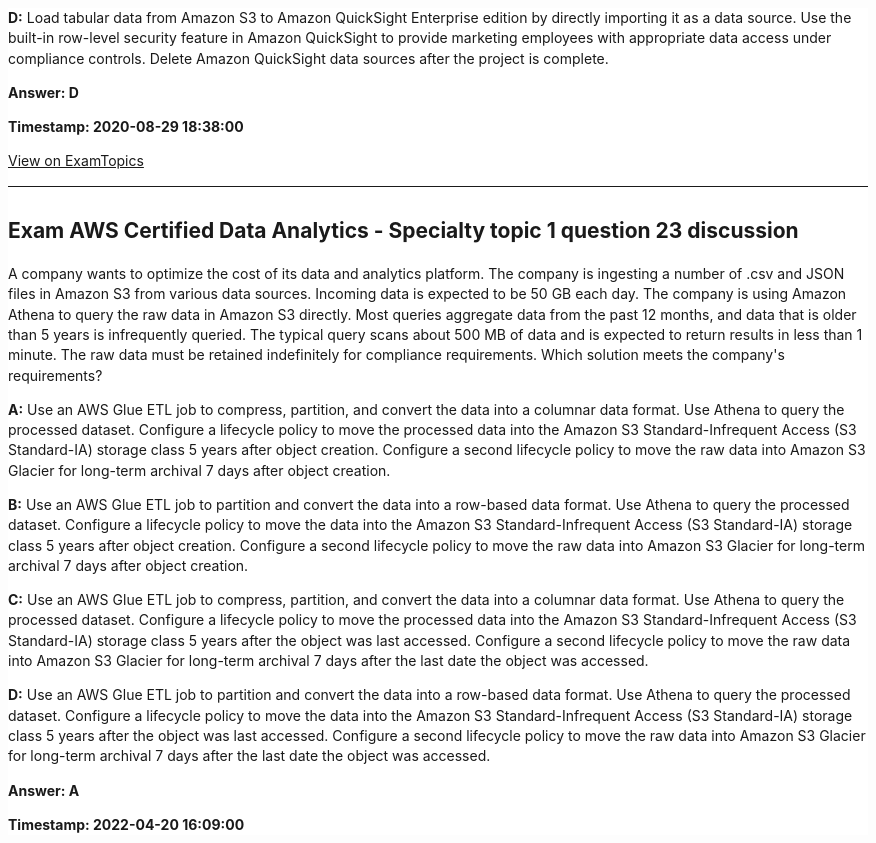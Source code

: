 **D:** Load tabular data from Amazon S3 to Amazon QuickSight Enterprise edition by directly importing it as a data source. Use the built-in row-level security feature in Amazon QuickSight to provide marketing employees with appropriate data access under compliance controls. Delete Amazon QuickSight data sources after the project is complete.



**Answer: D**

**Timestamp: 2020-08-29 18:38:00**

[View on ExamTopics](https://www.examtopics.com/discussions/amazon/view/30037-exam-aws-certified-data-analytics-specialty-topic-1-question/)

----------------------------------------

## Exam AWS Certified Data Analytics - Specialty topic 1 question 23 discussion

A company wants to optimize the cost of its data and analytics platform. The company is ingesting a number of .csv and JSON files in Amazon S3 from various data sources. Incoming data is expected to be 50 GB each day. The company is using Amazon Athena to query the raw data in Amazon S3 directly. Most queries aggregate data from the past 12 months, and data that is older than 5 years is infrequently queried. The typical query scans about 500 MB of data and is expected to return results in less than 1 minute. The raw data must be retained indefinitely for compliance requirements.
Which solution meets the company's requirements?

**A:** Use an AWS Glue ETL job to compress, partition, and convert the data into a columnar data format. Use Athena to query the processed dataset. Configure a lifecycle policy to move the processed data into the Amazon S3 Standard-Infrequent Access (S3 Standard-IA) storage class 5 years after object creation. Configure a second lifecycle policy to move the raw data into Amazon S3 Glacier for long-term archival 7 days after object creation.

**B:** Use an AWS Glue ETL job to partition and convert the data into a row-based data format. Use Athena to query the processed dataset. Configure a lifecycle policy to move the data into the Amazon S3 Standard-Infrequent Access (S3 Standard-IA) storage class 5 years after object creation. Configure a second lifecycle policy to move the raw data into Amazon S3 Glacier for long-term archival 7 days after object creation.

**C:** Use an AWS Glue ETL job to compress, partition, and convert the data into a columnar data format. Use Athena to query the processed dataset. Configure a lifecycle policy to move the processed data into the Amazon S3 Standard-Infrequent Access (S3 Standard-IA) storage class 5 years after the object was last accessed. Configure a second lifecycle policy to move the raw data into Amazon S3 Glacier for long-term archival 7 days after the last date the object was accessed.

**D:** Use an AWS Glue ETL job to partition and convert the data into a row-based data format. Use Athena to query the processed dataset. Configure a lifecycle policy to move the data into the Amazon S3 Standard-Infrequent Access (S3 Standard-IA) storage class 5 years after the object was last accessed. Configure a second lifecycle policy to move the raw data into Amazon S3 Glacier for long-term archival 7 days after the last date the object was accessed.



**Answer: A**

**Timestamp: 2022-04-20 16:09:00**
